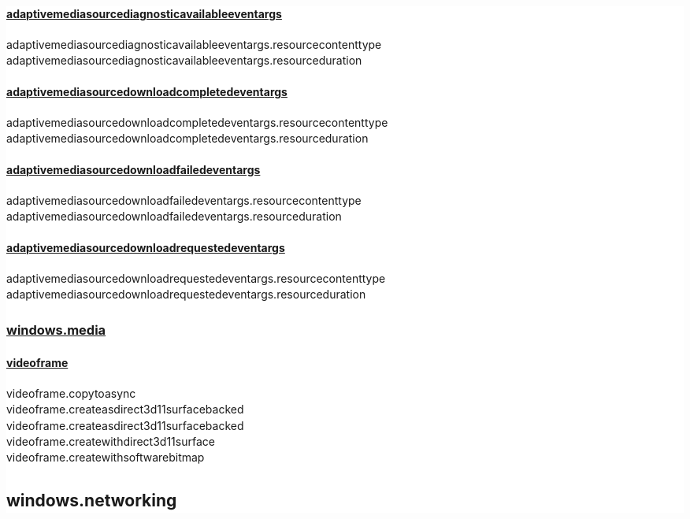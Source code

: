 #### <a name="adaptivemediasourcediagnosticavailableeventargshttpsdocsmicrosoftcomuwpapiwindowsmediastreamingadaptiveadaptivemediasourcediagnosticavailableeventargs"></a>[adaptivemediasourcediagnosticavailableeventargs](https://docs.microsoft.com/uwp/api/windows.media.streaming.adaptive.adaptivemediasourcediagnosticavailableeventargs)

adaptivemediasourcediagnosticavailableeventargs.resourcecontenttype <br> adaptivemediasourcediagnosticavailableeventargs.resourceduration

#### <a name="adaptivemediasourcedownloadcompletedeventargshttpsdocsmicrosoftcomuwpapiwindowsmediastreamingadaptiveadaptivemediasourcedownloadcompletedeventargs"></a>[adaptivemediasourcedownloadcompletedeventargs](https://docs.microsoft.com/uwp/api/windows.media.streaming.adaptive.adaptivemediasourcedownloadcompletedeventargs)

adaptivemediasourcedownloadcompletedeventargs.resourcecontenttype <br> adaptivemediasourcedownloadcompletedeventargs.resourceduration

#### <a name="adaptivemediasourcedownloadfailedeventargshttpsdocsmicrosoftcomuwpapiwindowsmediastreamingadaptiveadaptivemediasourcedownloadfailedeventargs"></a>[adaptivemediasourcedownloadfailedeventargs](https://docs.microsoft.com/uwp/api/windows.media.streaming.adaptive.adaptivemediasourcedownloadfailedeventargs)

adaptivemediasourcedownloadfailedeventargs.resourcecontenttype <br> adaptivemediasourcedownloadfailedeventargs.resourceduration

#### <a name="adaptivemediasourcedownloadrequestedeventargshttpsdocsmicrosoftcomuwpapiwindowsmediastreamingadaptiveadaptivemediasourcedownloadrequestedeventargs"></a>[adaptivemediasourcedownloadrequestedeventargs](https://docs.microsoft.com/uwp/api/windows.media.streaming.adaptive.adaptivemediasourcedownloadrequestedeventargs)

adaptivemediasourcedownloadrequestedeventargs.resourcecontenttype <br> adaptivemediasourcedownloadrequestedeventargs.resourceduration

### <a name="windowsmediahttpsdocsmicrosoftcomuwpapiwindowsmedia"></a>[windows.media](https://docs.microsoft.com/uwp/api/windows.media)

#### <a name="videoframehttpsdocsmicrosoftcomuwpapiwindowsmediavideoframe"></a>[videoframe](https://docs.microsoft.com/uwp/api/windows.media.videoframe)

videoframe.copytoasync <br> videoframe.createasdirect3d11surfacebacked <br> videoframe.createasdirect3d11surfacebacked <br> videoframe.createwithdirect3d11surface <br> videoframe.createwithsoftwarebitmap

## <a name="windowsnetworking"></a>windows.networking
